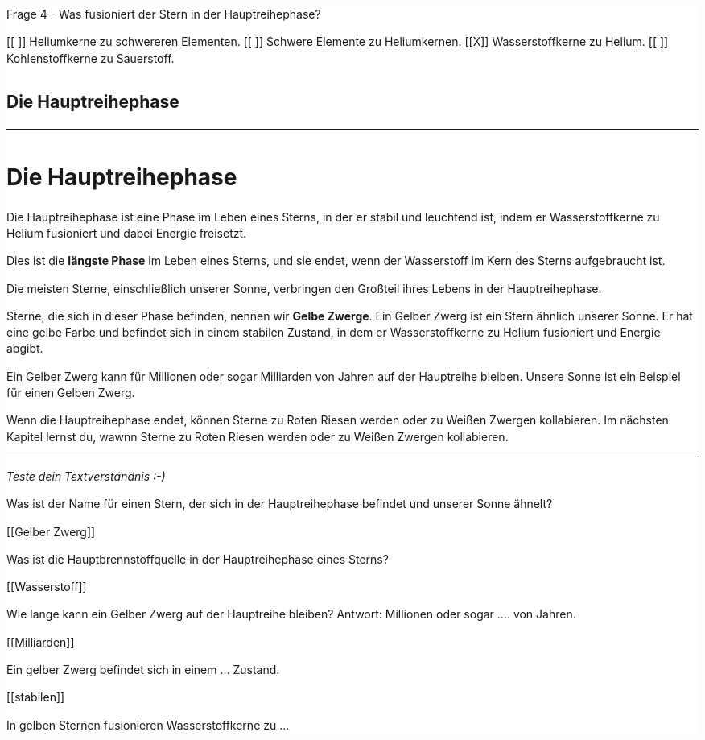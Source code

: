 Frage 4 - Was fusioniert der Stern in der Hauptreihephase?


[[ ]] Heliumkerne zu schwereren Elementen.
[[ ]] Schwere Elemente zu Heliumkernen.
[[X]] Wasserstoffkerne zu Helium.
[[ ]] Kohlenstoffkerne zu Sauerstoff.

## Die Hauptreihephase

---
Die Hauptreihephase
================

Die Hauptreihephase ist eine Phase im Leben eines Sterns, in der er stabil und leuchtend ist, indem er Wasserstoffkerne zu Helium fusioniert und dabei Energie freisetzt. 

Dies ist die **längste Phase** im Leben eines Sterns, und sie endet, wenn der Wasserstoff im Kern des Sterns aufgebraucht ist.

Die meisten Sterne, einschließlich unserer Sonne, verbringen den Großteil ihres Lebens in der Hauptreihephase.

Sterne, die sich in dieser Phase befinden, nennen wir **Gelbe Zwerge**. Ein Gelber Zwerg ist ein Stern ähnlich unserer Sonne. Er hat eine gelbe Farbe und befindet sich in einem stabilen Zustand, in dem er Wasserstoffkerne zu Helium fusioniert und Energie abgibt. 

Ein Gelber Zwerg kann für Millionen oder sogar Milliarden von Jahren auf der Hauptreihe bleiben. Unsere Sonne ist ein Beispiel für einen Gelben Zwerg.

 Wenn die Hauptreihephase endet, können Sterne zu Roten Riesen werden oder zu Weißen Zwergen kollabieren. Im nächsten Kapitel lernst du, wawnn Sterne zu Roten Riesen werden oder zu Weißen Zwergen kollabieren.

---

*Teste dein Textverständnis :-)*

Was ist der Name für einen Stern, der sich in der Hauptreihephase befindet und unserer Sonne ähnelt?


[[Gelber Zwerg]]

Was ist die Hauptbrennstoffquelle in der Hauptreihephase eines Sterns?


[[Wasserstoff]]

Wie lange kann ein Gelber Zwerg auf der Hauptreihe bleiben?
Antwort: Millionen oder sogar .... von Jahren.


[[Milliarden]]

Ein gelber Zwerg befindet sich in einem ... Zustand.


[[stabilen]]

In gelben Sternen fusionieren Wasserstoffkerne zu ...
